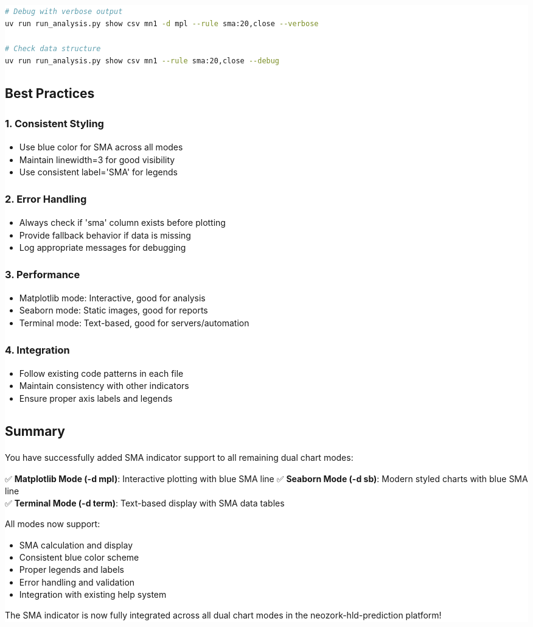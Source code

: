 ```bash
# Debug with verbose output
uv run run_analysis.py show csv mn1 -d mpl --rule sma:20,close --verbose

# Check data structure
uv run run_analysis.py show csv mn1 --rule sma:20,close --debug
```

## Best Practices

### 1. Consistent Styling
- Use blue color for SMA across all modes
- Maintain linewidth=3 for good visibility
- Use consistent label='SMA' for legends

### 2. Error Handling
- Always check if 'sma' column exists before plotting
- Provide fallback behavior if data is missing
- Log appropriate messages for debugging

### 3. Performance
- Matplotlib mode: Interactive, good for analysis
- Seaborn mode: Static images, good for reports
- Terminal mode: Text-based, good for servers/automation

### 4. Integration
- Follow existing code patterns in each file
- Maintain consistency with other indicators
- Ensure proper axis labels and legends

## Summary

You have successfully added SMA indicator support to all remaining dual chart modes:

✅ **Matplotlib Mode (-d mpl)**: Interactive plotting with blue SMA line
✅ **Seaborn Mode (-d sb)**: Modern styled charts with blue SMA line  
✅ **Terminal Mode (-d term)**: Text-based display with SMA data tables

All modes now support:
- SMA calculation and display
- Consistent blue color scheme
- Proper legends and labels
- Error handling and validation
- Integration with existing help system

The SMA indicator is now fully integrated across all dual chart modes in the neozork-hld-prediction platform!

